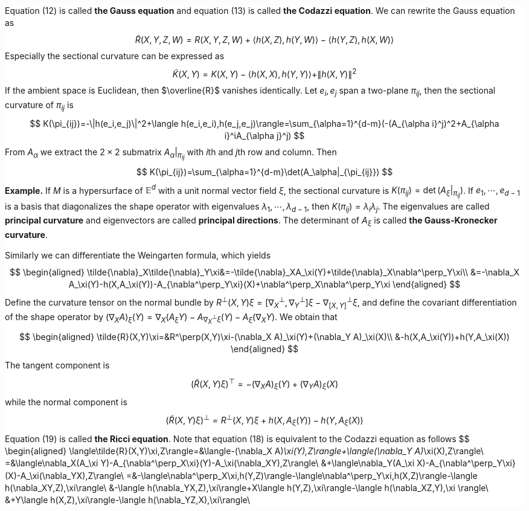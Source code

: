 Equation (12) is called **the Gauss equation** and equation (13) is called **the Codazzi equation**. We can rewrite the Gauss equation as 
$$
\tilde{R}(X,Y,Z,W)=R(X,Y,Z,W)+\langle h(X,Z),h(Y,W)\rangle-\langle h(Y,Z),h(X,W)\rangle
$$
Especially the sectional curvature can be expressed as 
$$
\tilde{K}(X,Y)=K(X,Y)-\langle h(X,X),h(Y,Y)\rangle+\|h(X,Y)\|^2
$$
If the ambient space is Euclidean, then $\overline{R}$ vanishes identically. Let $e_i,e_j$ span a two-plane $\pi_{ij}$, then the sectional curvature of $\pi_{ij}$ is 
$$
K(\pi_{ij})=-\|h(e_i,e_j)\|^2+\langle h(e_i,e_i),h(e_j,e_j)\rangle=\sum_{\alpha=1}^{d-m}(-(A_{\alpha i}^j)^2+A_{\alpha i}^iA_{\alpha j}^j)
$$
From $A_\alpha$ we extract the $2\times 2$ submatrix $A_\alpha|_{\pi_{ij}}$ with $i$th and $j$th row and column. Then 
$$
K(\pi_{ij})=\sum_{\alpha=1}^{d-m}\det(A_\alpha|_{\pi_{ij}})
$$
**Example.** If $M$ is a hypersurface of $\mathbb{E}^d$ with a unit normal vector field $\xi$, the sectional curvature is $K(\pi_{ij})=\det(A_\xi|_{\pi_{ij}})$. If $e_1,\cdots,e_{d-1}$ is a basis that diagonalizes the shape operator with eigenvalues $\lambda_1,\cdots,\lambda_{d-1}$, then $K(\pi_{ij})=\lambda_i\lambda_j$.  The eigenvalues are called **principal curvature** and eigenvectors are called **principal directions**. The determinant of $A_\xi$ is called **the Gauss-Kronecker curvature**.

Similarly we can differentiate the Weingarten formula, which yields
$$
\begin{aligned}
\tilde{\nabla}_X\tilde{\nabla}_Y\xi&=-\tilde{\nabla}_XA_\xi(Y)+\tilde{\nabla}_X\nabla^\perp_Y\xi\\
&=-\nabla_X A_\xi(Y)-h(X,A_\xi(Y))-A_{\nabla^\perp_Y\xi}(X)+\nabla^\perp_X\nabla^\perp_Y\xi
\end{aligned}
$$
Define the curvature tensor on the normal bundle by $R^\perp(X,Y)\xi=[\nabla^\perp_X,\nabla^\perp_Y]\xi-\nabla^\perp_{[X,Y]}\xi$, and define the covariant differentiation of the shape operator by $(\nabla_XA)_\xi(Y)=\nabla_X(A_\xi Y)-A_{\nabla^\perp_X\xi}(Y)-A_\xi(\nabla_XY)$. We obtain that
$$
\begin{aligned}
\tilde{R}(X,Y)\xi=&R^\perp(X,Y)\xi-(\nabla_X A)_\xi(Y)+(\nabla_Y A)_\xi(X)\\
&-h(X,A_\xi(Y))+h(Y,A_\xi(X))
\end{aligned}
$$
The tangent component is 
$$
(\tilde{R}(X,Y)\xi)^\top=-(\nabla_X A)_\xi(Y)+(\nabla_Y A)_\xi(X)
$$
while the normal component is 
$$
(\tilde{R}(X,Y)\xi)^\perp=R^\perp(X,Y)\xi+h(X,A_\xi(Y))-h(Y,A_\xi(X))
$$
Equation (19) is called **the Ricci equation**. Note that equation (18) is equivalent to the Codazzi equation as follows
$$
\begin{aligned}
\langle\tilde{R}(X,Y)\xi,Z\rangle=&\langle-(\nabla_X A)_\xi(Y),Z\rangle+\langle(\nabla_Y A)_\xi(X),Z\rangle\\
=&\langle\nabla_X(A_\xi Y)-A_{\nabla^\perp_X\xi}(Y)-A_\xi(\nabla_XY),Z\rangle\\
&+\langle\nabla_Y(A_\xi X)-A_{\nabla^\perp_Y\xi}(X)-A_\xi(\nabla_YX),Z\rangle\\
=&-\langle\nabla^\perp_X\xi,h(Y,Z)\rangle-\langle\nabla^\perp_Y\xi,h(X,Z)\rangle-\langle h(\nabla_XY,Z),\xi\rangle\\
&-\langle h(\nabla_YX,Z),\xi\rangle+X\langle h(Y,Z),\xi\rangle-\langle h(\nabla_XZ,Y),\xi \rangle\\
&+Y\langle h(X,Z),\xi\rangle-\langle h(\nabla_YZ,X),\xi\rangle\\
